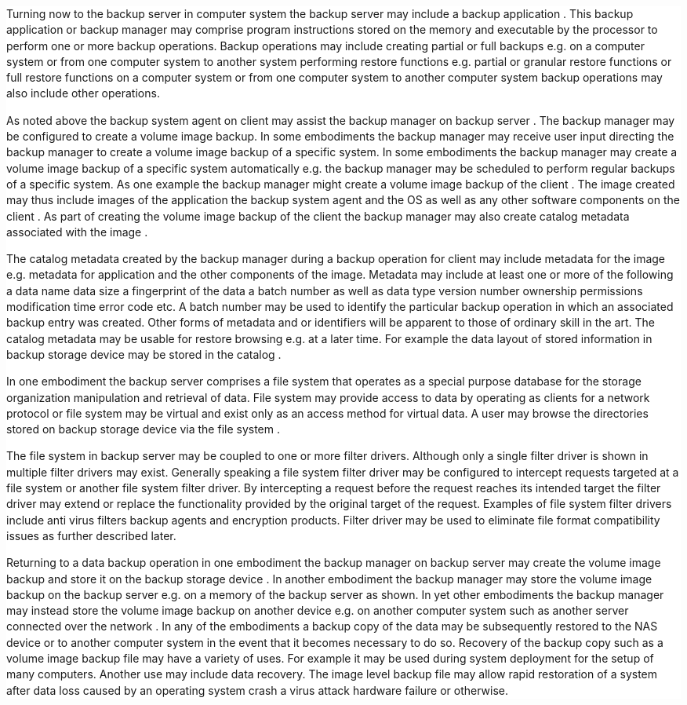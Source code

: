 Turning now to the backup server in computer system the backup server may include a backup application . This backup application or backup manager may comprise program instructions stored on the memory and executable by the processor to perform one or more backup operations. Backup operations may include creating partial or full backups e.g. on a computer system or from one computer system to another system performing restore functions e.g. partial or granular restore functions or full restore functions on a computer system or from one computer system to another computer system backup operations may also include other operations.

As noted above the backup system agent on client may assist the backup manager on backup server . The backup manager may be configured to create a volume image backup. In some embodiments the backup manager may receive user input directing the backup manager to create a volume image backup of a specific system. In some embodiments the backup manager may create a volume image backup of a specific system automatically e.g. the backup manager may be scheduled to perform regular backups of a specific system. As one example the backup manager might create a volume image backup of the client . The image created may thus include images of the application the backup system agent and the OS as well as any other software components on the client . As part of creating the volume image backup of the client the backup manager may also create catalog metadata associated with the image .

The catalog metadata created by the backup manager during a backup operation for client may include metadata for the image e.g. metadata for application and the other components of the image. Metadata may include at least one or more of the following a data name data size a fingerprint of the data a batch number as well as data type version number ownership permissions modification time error code etc. A batch number may be used to identify the particular backup operation in which an associated backup entry was created. Other forms of metadata and or identifiers will be apparent to those of ordinary skill in the art. The catalog metadata may be usable for restore browsing e.g. at a later time. For example the data layout of stored information in backup storage device may be stored in the catalog .

In one embodiment the backup server comprises a file system that operates as a special purpose database for the storage organization manipulation and retrieval of data. File system may provide access to data by operating as clients for a network protocol or file system may be virtual and exist only as an access method for virtual data. A user may browse the directories stored on backup storage device via the file system .

The file system in backup server may be coupled to one or more filter drivers. Although only a single filter driver is shown in multiple filter drivers may exist. Generally speaking a file system filter driver may be configured to intercept requests targeted at a file system or another file system filter driver. By intercepting a request before the request reaches its intended target the filter driver may extend or replace the functionality provided by the original target of the request. Examples of file system filter drivers include anti virus filters backup agents and encryption products. Filter driver may be used to eliminate file format compatibility issues as further described later.

Returning to a data backup operation in one embodiment the backup manager on backup server may create the volume image backup and store it on the backup storage device . In another embodiment the backup manager may store the volume image backup on the backup server e.g. on a memory of the backup server as shown. In yet other embodiments the backup manager may instead store the volume image backup on another device e.g. on another computer system such as another server connected over the network . In any of the embodiments a backup copy of the data may be subsequently restored to the NAS device or to another computer system in the event that it becomes necessary to do so. Recovery of the backup copy such as a volume image backup file may have a variety of uses. For example it may be used during system deployment for the setup of many computers. Another use may include data recovery. The image level backup file may allow rapid restoration of a system after data loss caused by an operating system crash a virus attack hardware failure or otherwise.
